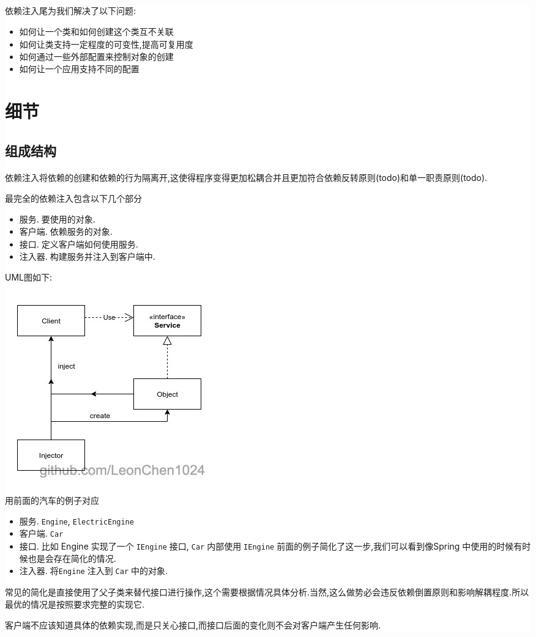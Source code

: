 依赖注入尾为我们解决了以下问题:

- 如何让一个类和如何创建这个类互不关联
- 如何让类支持一定程度的可变性,提高可复用度
- 如何通过一些外部配置来控制对象的创建
- 如何让一个应用支持不同的配置

# 细节



## 组成结构

依赖注入将依赖的创建和依赖的行为隔离开,这使得程序变得更加松耦合并且更加符合依赖反转原则(todo)和单一职责原则(todo).

最完全的依赖注入包含以下几个部分

- 服务. 要使用的对象.
- 客户端. 依赖服务的对象.
- 接口. 定义客户端如何使用服务.
- 注入器. 构建服务并注入到客户端中.

UML图如下:

![](res/DI.jpg)



用前面的汽车的例子对应

- 服务. `Engine`, `ElectricEngine` 
- 客户端.   `Car`
- 接口. 比如 Engine 实现了一个 `IEngine` 接口, `Car` 内部使用 `IEngine` 前面的例子简化了这一步,我们可以看到像Spring 中使用的时候有时候也是会存在简化的情况.
- 注入器. 将`Engine` 注入到 `Car` 中的对象.

常见的简化是直接使用了父子类来替代接口进行操作,这个需要根据情况具体分析.当然,这么做势必会违反依赖倒置原则和影响解耦程度.所以最优的情况是按照要求完整的实现它.

客户端不应该知道具体的依赖实现,而是只关心接口,而接口后面的变化则不会对客户端产生任何影响.
